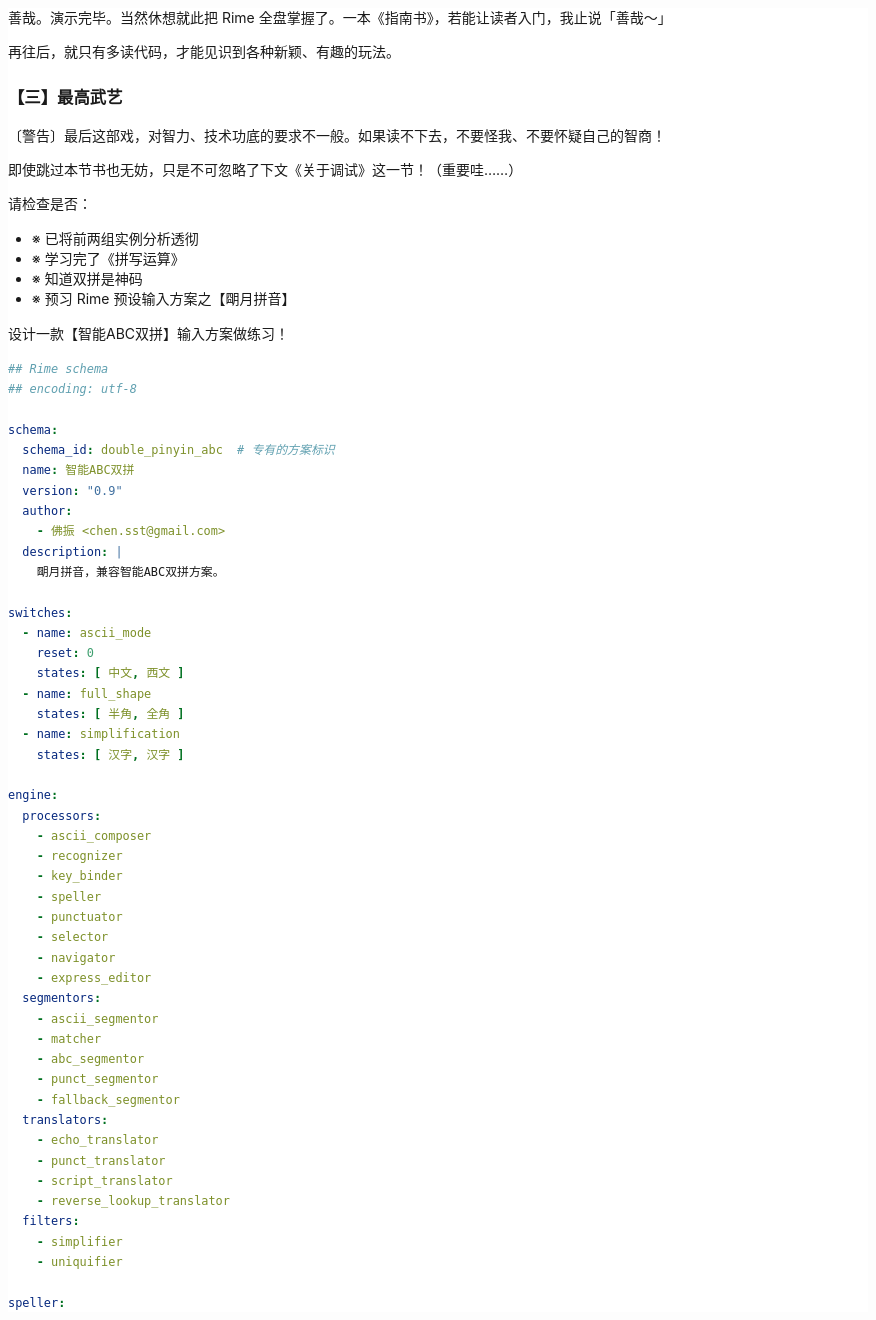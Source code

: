 善哉。演示完毕。当然休想就此把 Rime 全盘掌握了。一本《指南书》，若能让读者入门，我止说「善哉〜」

再往后，就只有多读代码，才能见识到各种新颖、有趣的玩法。


### 【三】最高武艺

〔警告〕最后这部戏，对智力、技术功底的要求不一般。如果读不下去，不要怪我、不要怀疑自己的智商！

即使跳过本节书也无妨，只是不可忽略了下文《关于调试》这一节！（重要哇……）

请检查是否：
  * ※ 已将前两组实例分析透彻
  * ※ 学习完了《拼写运算》
  * ※ 知道双拼是神码
  * ※ 预习 Rime 预设输入方案之【朙月拼音】

设计一款【智能ABC双拼】输入方案做练习！

```yaml
## Rime schema
## encoding: utf-8

schema:
  schema_id: double_pinyin_abc  # 专有的方案标识
  name: 智能ABC双拼
  version: "0.9"
  author:
    - 佛振 <chen.sst@gmail.com>
  description: |
    朙月拼音，兼容智能ABC双拼方案。

switches:
  - name: ascii_mode
    reset: 0
    states: [ 中文, 西文 ]
  - name: full_shape
    states: [ 半角, 全角 ]
  - name: simplification
    states: [ 汉字, 汉字 ]

engine:
  processors:
    - ascii_composer
    - recognizer
    - key_binder
    - speller
    - punctuator
    - selector
    - navigator
    - express_editor
  segmentors:
    - ascii_segmentor
    - matcher
    - abc_segmentor
    - punct_segmentor
    - fallback_segmentor
  translators:
    - echo_translator
    - punct_translator
    - script_translator
    - reverse_lookup_translator
  filters:
    - simplifier
    - uniquifier

speller:
```